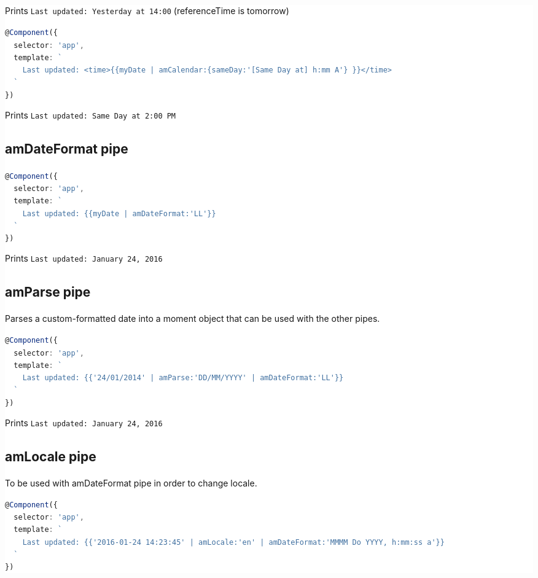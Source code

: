 Prints `Last updated: Yesterday at 14:00` (referenceTime is tomorrow)

``` typescript
@Component({
  selector: 'app',
  template: `
    Last updated: <time>{{myDate | amCalendar:{sameDay:'[Same Day at] h:mm A'} }}</time>
  `
})
```

Prints `Last updated: Same Day at 2:00 PM`

## amDateFormat pipe

``` typescript
@Component({
  selector: 'app',
  template: `
    Last updated: {{myDate | amDateFormat:'LL'}}
  `
})
```

Prints `Last updated: January 24, 2016`

## amParse pipe

Parses a custom-formatted date into a moment object that can be used with the other pipes.

``` typescript
@Component({
  selector: 'app',
  template: `
    Last updated: {{'24/01/2014' | amParse:'DD/MM/YYYY' | amDateFormat:'LL'}}
  `
})
```

Prints `Last updated: January 24, 2016`

## amLocale pipe

To be used with amDateFormat pipe in order to change locale.

``` typescript
@Component({
  selector: 'app',
  template: `
    Last updated: {{'2016-01-24 14:23:45' | amLocale:'en' | amDateFormat:'MMMM Do YYYY, h:mm:ss a'}}
  `
})
```
